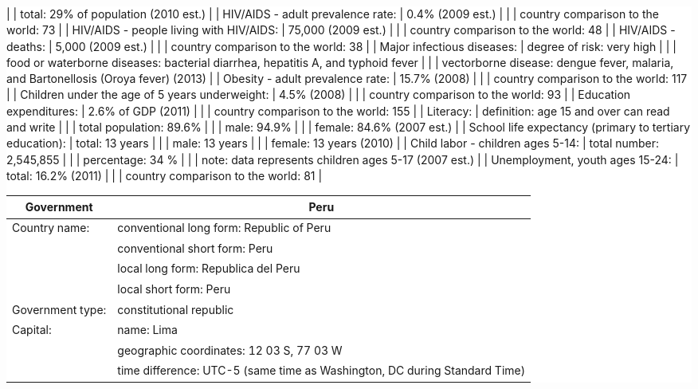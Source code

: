 | | total: 29% of population (2010 est.) |
| HIV/AIDS - adult prevalence rate: | 0.4% (2009 est.) |
| | country comparison to the world:   73 |
| HIV/AIDS - people living with HIV/AIDS: | 75,000 (2009 est.) |
| | country comparison to the world:   48 |
| HIV/AIDS - deaths: | 5,000 (2009 est.) |
| | country comparison to the world:   38 |
| Major infectious diseases: | degree of risk: very high |
| | food or waterborne diseases: bacterial diarrhea, hepatitis A, and typhoid fever |
| | vectorborne disease: dengue fever, malaria, and Bartonellosis (Oroya fever) (2013) |
| Obesity - adult prevalence rate: | 15.7% (2008) |
| | country comparison to the world:   117 |
| Children under the age of 5 years underweight: | 4.5% (2008) |
| | country comparison to the world:   93 |
| Education expenditures: | 2.6% of GDP (2011) |
| | country comparison to the world:   155 |
| Literacy: | definition: age 15 and over can read and write |
| | total population: 89.6% |
| | male: 94.9% |
| | female: 84.6% (2007 est.) |
| School life expectancy (primary to tertiary education): | total: 13 years |
| | male: 13 years |
| | female: 13 years (2010) |
| Child labor - children ages 5-14: | total number: 2,545,855 |
| | percentage: 34 % |
| | note: data represents children ages 5-17 (2007 est.) |
| Unemployment, youth ages 15-24: | total: 16.2% (2011) |
| | country comparison to the world:   81 |

| Government | Peru |
| --- | --- |
| Country name: | conventional long form: Republic of Peru |
| | conventional short form: Peru |
| | local long form: Republica del Peru |
| | local short form: Peru |
| Government type: | constitutional republic |
| Capital: | name: Lima |
| | geographic coordinates: 12 03 S, 77 03 W |
| | time difference: UTC-5 (same time as Washington, DC during Standard Time) |